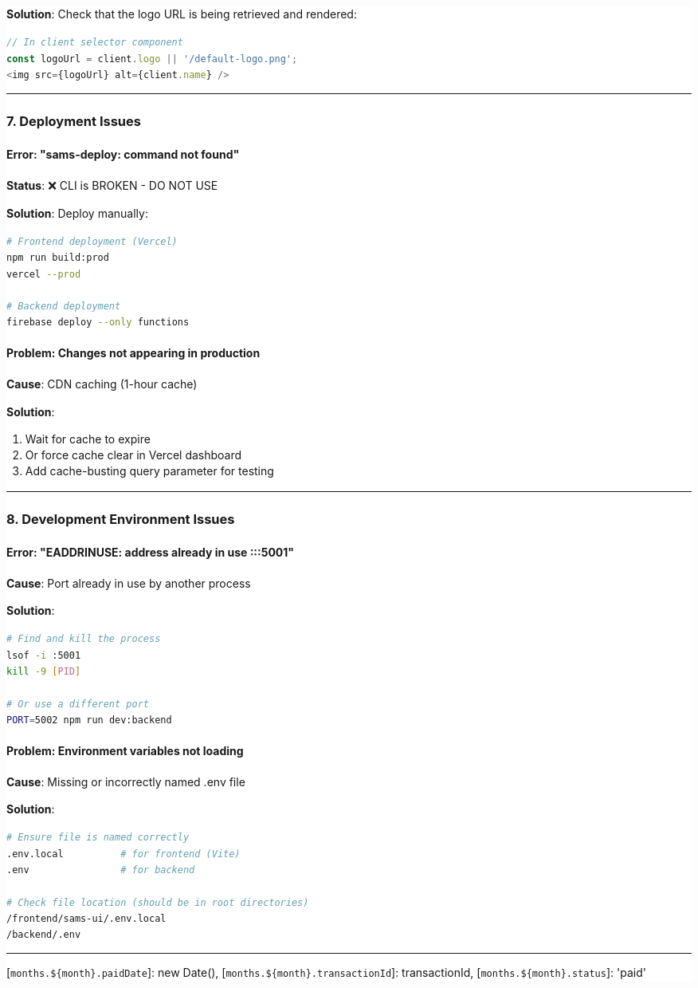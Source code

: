 **Solution**: Check that the logo URL is being retrieved and rendered:
```javascript
// In client selector component
const logoUrl = client.logo || '/default-logo.png';
<img src={logoUrl} alt={client.name} />
```

---

### 7. Deployment Issues

#### Error: "sams-deploy: command not found"
**Status**: ❌ CLI is BROKEN - DO NOT USE

**Solution**: Deploy manually:
```bash
# Frontend deployment (Vercel)
npm run build:prod
vercel --prod

# Backend deployment
firebase deploy --only functions
```

#### Problem: Changes not appearing in production
**Cause**: CDN caching (1-hour cache)

**Solution**:
1. Wait for cache to expire
2. Or force cache clear in Vercel dashboard
3. Add cache-busting query parameter for testing

---

### 8. Development Environment Issues

#### Error: "EADDRINUSE: address already in use :::5001"
**Cause**: Port already in use by another process

**Solution**:
```bash
# Find and kill the process
lsof -i :5001
kill -9 [PID]

# Or use a different port
PORT=5002 npm run dev:backend
```

#### Problem: Environment variables not loading
**Cause**: Missing or incorrectly named .env file

**Solution**:
```bash
# Ensure file is named correctly
.env.local          # for frontend (Vite)
.env                # for backend

# Check file location (should be in root directories)
/frontend/sams-ui/.env.local
/backend/.env
```

---

  [`months.${month}.paidAmount`]: amount,
  [`months.${month}.paidDate`]: new Date(),
  [`months.${month}.transactionId`]: transactionId,
  [`months.${month}.status`]: 'paid'